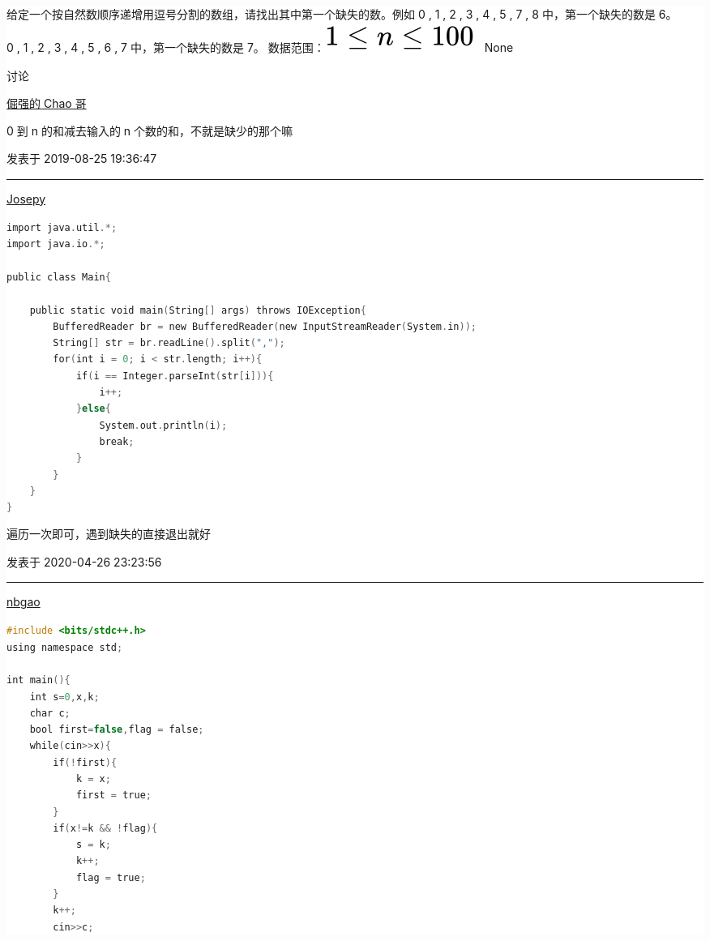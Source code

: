 给定一个按自然数顺序递增用逗号分割的数组，请找出其中第一个缺失的数。例如 0 , 1 , 2 , 3 , 4 , 5 , 7 , 8 中，第一个缺失的数是 6。        0 , 1 , 2 , 3 , 4 , 5 , 6 , 7 中，第一个缺失的数是 7。
数据范围：![](img/944ece4e32eedd3b27d6cba2f8f3625e.svg)
None

讨论

[倔强的 Chao 哥](https://www.nowcoder.com/profile/7568857)

0 到 n 的和减去输入的 n 个数的和，不就是缺少的那个嘛

发表于 2019-08-25 19:36:47

* * *

[Josepy](https://www.nowcoder.com/profile/2525909)

```cpp
import java.util.*;
import java.io.*;

public class Main{

    public static void main(String[] args) throws IOException{
        BufferedReader br = new BufferedReader(new InputStreamReader(System.in));
        String[] str = br.readLine().split(",");
        for(int i = 0; i < str.length; i++){
            if(i == Integer.parseInt(str[i])){
                i++;
            }else{
                System.out.println(i);
                break;
            }
        }
    }
}

```

遍历一次即可，遇到缺失的直接退出就好

发表于 2020-04-26 23:23:56

* * *

[nbgao](https://www.nowcoder.com/profile/211289)

```cpp
#include <bits/stdc++.h>
using namespace std;

int main(){
    int s=0,x,k;
    char c;
    bool first=false,flag = false;
    while(cin>>x){
        if(!first){
            k = x;
            first = true;
        }
        if(x!=k && !flag){
            s = k;
            k++;
            flag = true;
        }
        k++;
        cin>>c;
```